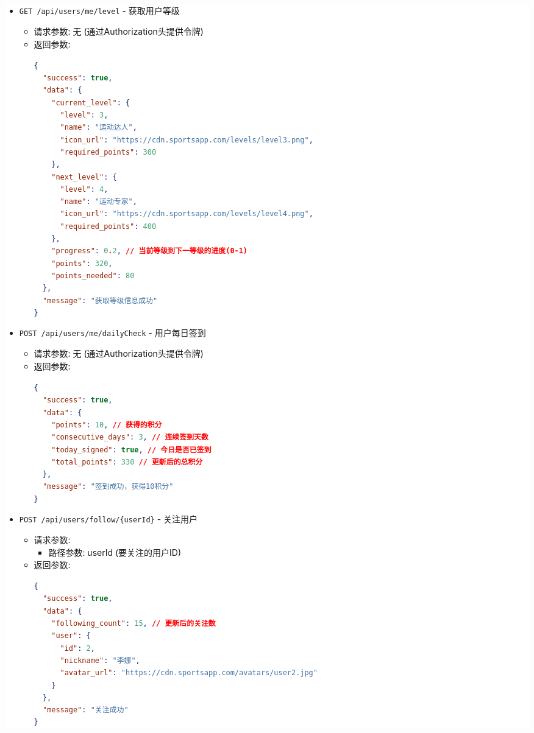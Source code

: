 - `GET /api/users/me/level` - 获取用户等级

  - 请求参数: 无 (通过Authorization头提供令牌)
  - 返回参数:
    ```json
    {
      "success": true,
      "data": {
        "current_level": {
          "level": 3,
          "name": "运动达人",
          "icon_url": "https://cdn.sportsapp.com/levels/level3.png",
          "required_points": 300
        },
        "next_level": {
          "level": 4,
          "name": "运动专家",
          "icon_url": "https://cdn.sportsapp.com/levels/level4.png",
          "required_points": 400
        },
        "progress": 0.2, // 当前等级到下一等级的进度(0-1)
        "points": 320,
        "points_needed": 80
      },
      "message": "获取等级信息成功"
    }
    ```

- `POST /api/users/me/dailyCheck` - 用户每日签到

  - 请求参数: 无 (通过Authorization头提供令牌)
  - 返回参数:
    ```json
    {
      "success": true,
      "data": {
        "points": 10, // 获得的积分
        "consecutive_days": 3, // 连续签到天数
        "today_signed": true, // 今日是否已签到
        "total_points": 330 // 更新后的总积分
      },
      "message": "签到成功，获得10积分"
    }
    ```

- `POST /api/users/follow/{userId}` - 关注用户

  - 请求参数:
    - 路径参数: userId (要关注的用户ID)
  - 返回参数:
    ```json
    {
      "success": true,
      "data": {
        "following_count": 15, // 更新后的关注数
        "user": {
          "id": 2,
          "nickname": "李娜",
          "avatar_url": "https://cdn.sportsapp.com/avatars/user2.jpg"
        }
      },
      "message": "关注成功"
    }
    ```
